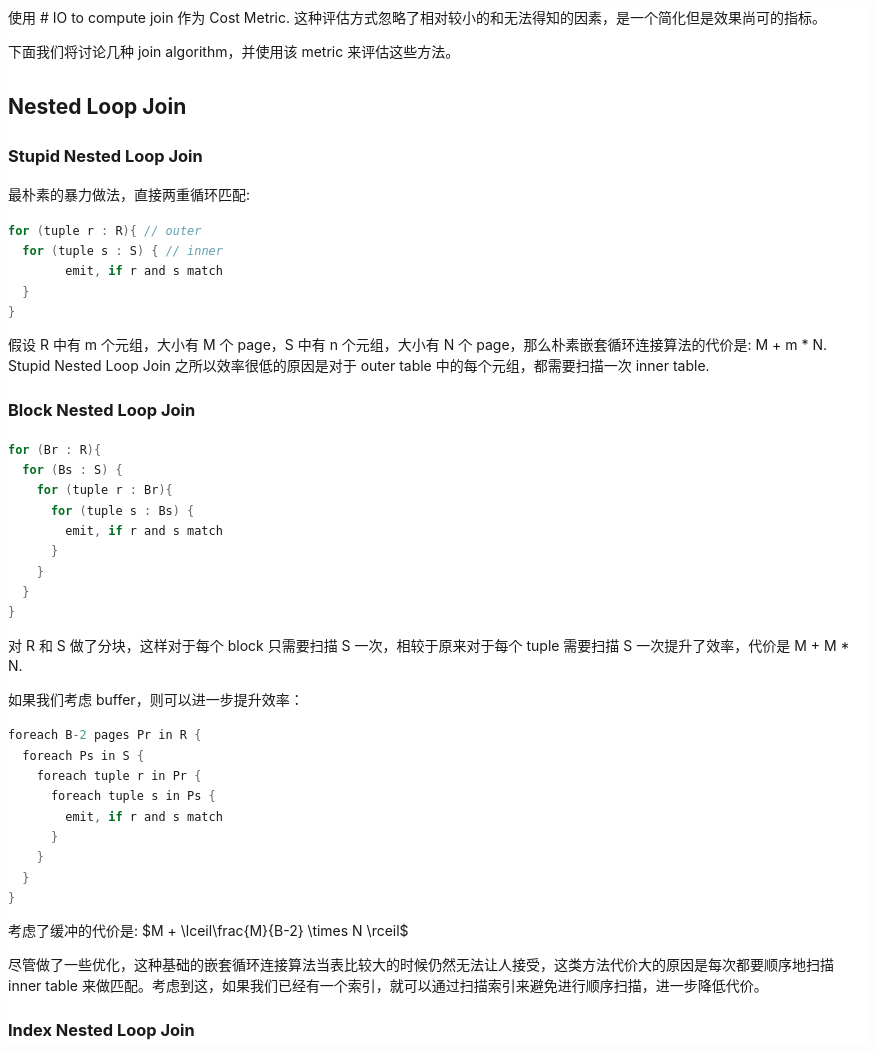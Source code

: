 使用 # IO to compute join 作为 Cost Metric. 这种评估方式忽略了相对较小的和无法得知的因素，是一个简化但是效果尚可的指标。

下面我们将讨论几种 join algorithm，并使用该 metric 来评估这些方法。

## Nested Loop Join

### Stupid Nested Loop Join

最朴素的暴力做法，直接两重循环匹配:

```java
for (tuple r : R){ // outer
  for (tuple s : S) { // inner
        emit, if r and s match
  }
}
```

假设 R 中有 m 个元组，大小有 M 个 page，S 中有 n 个元组，大小有 N 个 page，那么朴素嵌套循环连接算法的代价是: M + m * N. Stupid Nested Loop Join 之所以效率很低的原因是对于 outer table 中的每个元组，都需要扫描一次 inner table.

### Block Nested Loop Join

```java
for (Br : R){
  for (Bs : S) {
    for (tuple r : Br){
      for (tuple s : Bs) {
        emit, if r and s match
      }
    }
  }
}
```
对 R 和 S 做了分块，这样对于每个 block 只需要扫描 S 一次，相较于原来对于每个 tuple 需要扫描 S 一次提升了效率，代价是 M + M * N.

如果我们考虑 buffer，则可以进一步提升效率：

```java
foreach B-2 pages Pr in R {
  foreach Ps in S {
    foreach tuple r in Pr {
      foreach tuple s in Ps {
        emit, if r and s match
      }
    }
  }
}
```

考虑了缓冲的代价是: $M + \lceil\frac{M}{B-2} \times N \rceil$

尽管做了一些优化，这种基础的嵌套循环连接算法当表比较大的时候仍然无法让人接受，这类方法代价大的原因是每次都要顺序地扫描 inner table 来做匹配。考虑到这，如果我们已经有一个索引，就可以通过扫描索引来避免进行顺序扫描，进一步降低代价。

### Index Nested Loop Join
